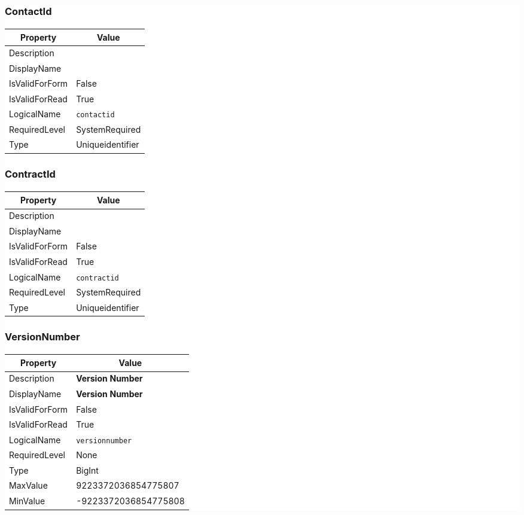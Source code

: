 ### <a name="BKMK_ContactId"></a> ContactId

|Property|Value|
|---|---|
|Description||
|DisplayName||
|IsValidForForm|False|
|IsValidForRead|True|
|LogicalName|`contactid`|
|RequiredLevel|SystemRequired|
|Type|Uniqueidentifier|

### <a name="BKMK_ContractId"></a> ContractId

|Property|Value|
|---|---|
|Description||
|DisplayName||
|IsValidForForm|False|
|IsValidForRead|True|
|LogicalName|`contractid`|
|RequiredLevel|SystemRequired|
|Type|Uniqueidentifier|

### <a name="BKMK_VersionNumber"></a> VersionNumber

|Property|Value|
|---|---|
|Description|**Version Number**|
|DisplayName|**Version Number**|
|IsValidForForm|False|
|IsValidForRead|True|
|LogicalName|`versionnumber`|
|RequiredLevel|None|
|Type|BigInt|
|MaxValue|9223372036854775807|
|MinValue|-9223372036854775808|
